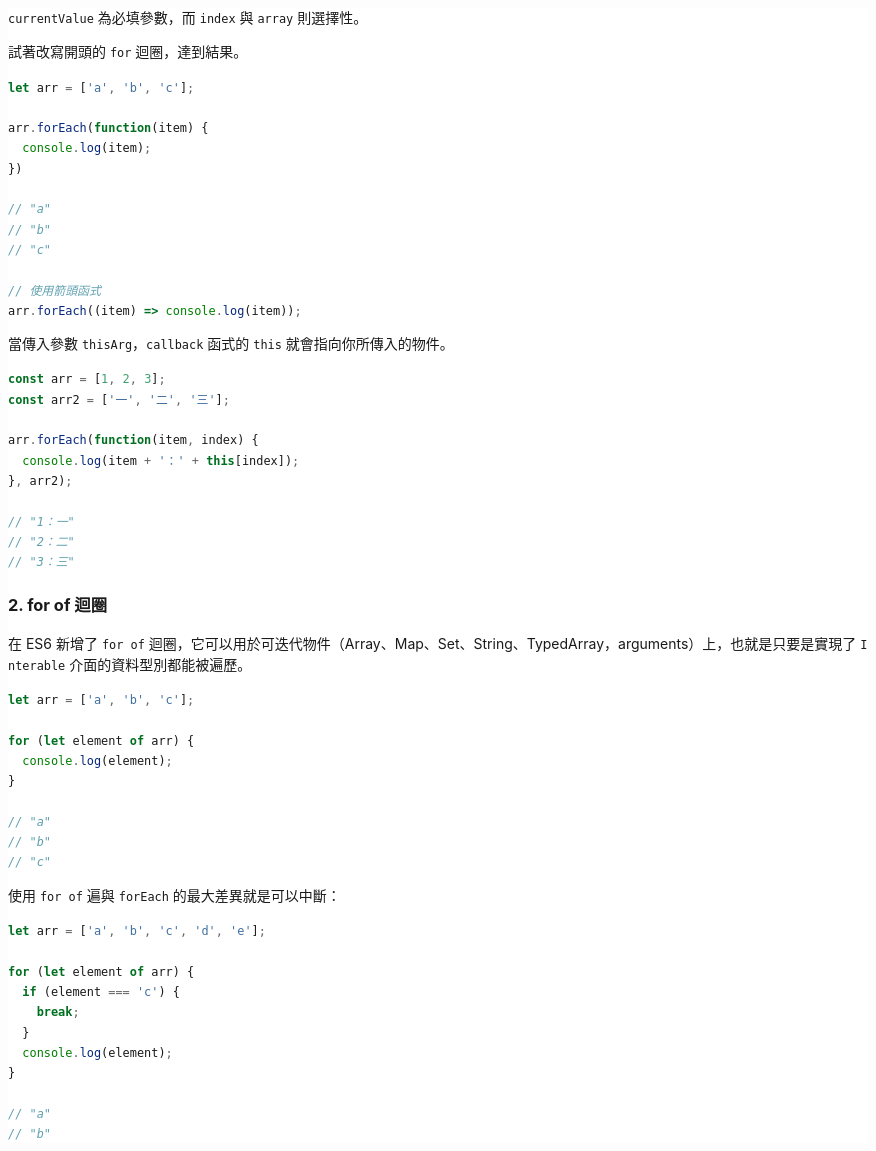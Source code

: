 
`currentValue` 為必填參數，而 `index` 與 `array` 則選擇性。

試著改寫開頭的 `for` 迴圈，達到結果。
```javascript
let arr = ['a', 'b', 'c'];

arr.forEach(function(item) {
  console.log(item);
})

// "a"
// "b"
// "c"

// 使用箭頭函式
arr.forEach((item) => console.log(item));
```

當傳入參數 `thisArg`，`callback` 函式的 `this` 就會指向你所傳入的物件。
```javascript
const arr = [1, 2, 3];
const arr2 = ['一', '二', '三'];

arr.forEach(function(item, index) {
  console.log(item + '：' + this[index]);
}, arr2);

// "1：一"
// "2：二"
// "3：三"
```

### 2. for of 迴圈

在 ES6 新增了 `for of` 迴圈，它可以用於可迭代物件（Array、Map、Set、String、TypedArray，arguments）上，也就是只要是實現了 `Interable` 介面的資料型別都能被遍歷。

```javascript
let arr = ['a', 'b', 'c'];

for (let element of arr) {
  console.log(element);
}

// "a"
// "b"
// "c"
```

使用 `for of` 遍與 `forEach` 的最大差異就是可以中斷：
```javascript
let arr = ['a', 'b', 'c', 'd', 'e'];

for (let element of arr) {
  if (element === 'c') {
    break;
  }
  console.log(element);
}

// "a"
// "b"
```
